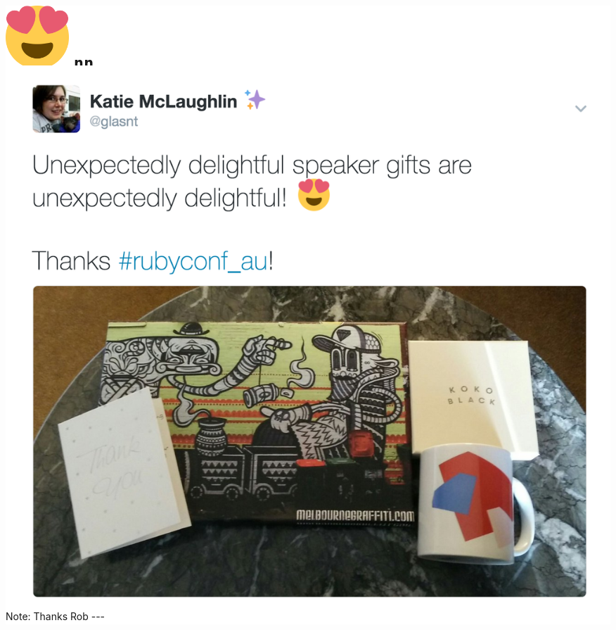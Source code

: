 # <img src="pictures/g/hearts.png" style="width: 90px; margin-bottom: 0px"> `nn`
---

 <img src="pictures/speaker_tweet.png" style="margin-top: -50px" />
Note: Thanks Rob
---
